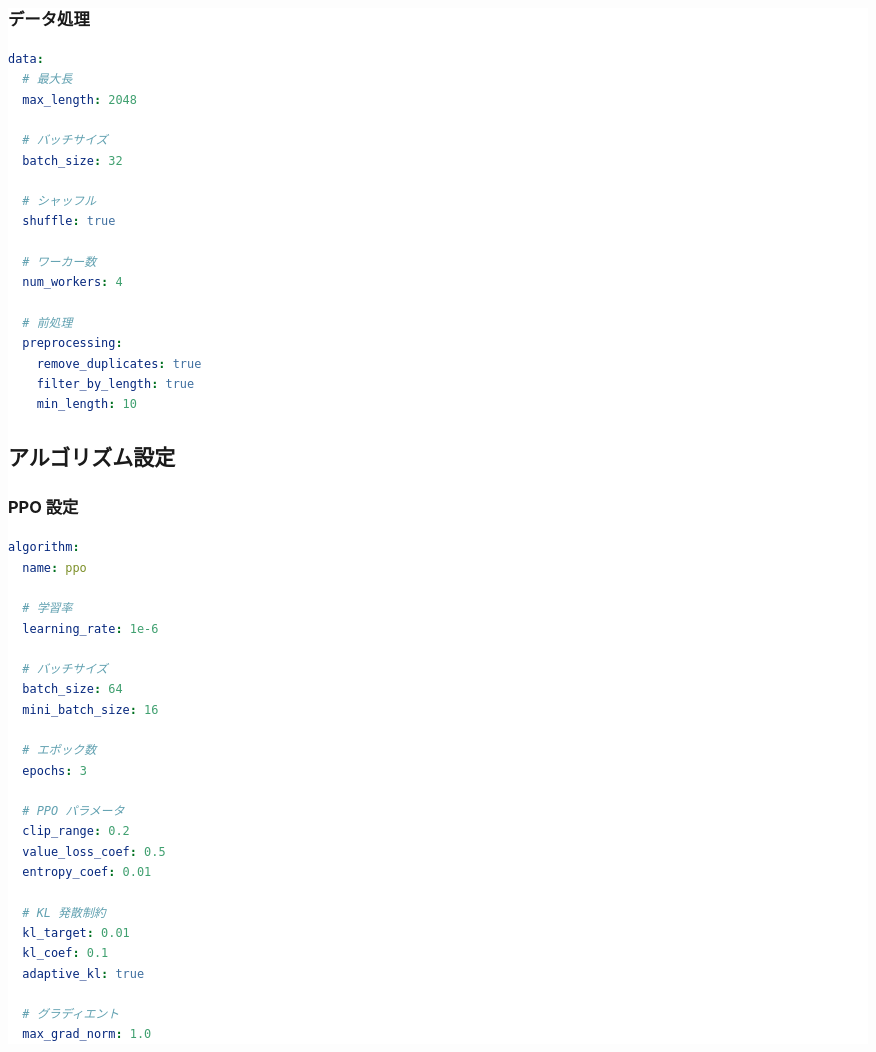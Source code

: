 ```yaml
```

### データ処理

```yaml
data:
  # 最大長
  max_length: 2048
  
  # バッチサイズ
  batch_size: 32
  
  # シャッフル
  shuffle: true
  
  # ワーカー数
  num_workers: 4
  
  # 前処理
  preprocessing:
    remove_duplicates: true
    filter_by_length: true
    min_length: 10
```

## アルゴリズム設定

### PPO 設定

```yaml
algorithm:
  name: ppo
  
  # 学習率
  learning_rate: 1e-6
  
  # バッチサイズ
  batch_size: 64
  mini_batch_size: 16
  
  # エポック数
  epochs: 3
  
  # PPO パラメータ
  clip_range: 0.2
  value_loss_coef: 0.5
  entropy_coef: 0.01
  
  # KL 発散制約
  kl_target: 0.01
  kl_coef: 0.1
  adaptive_kl: true
  
  # グラディエント
  max_grad_norm: 1.0
```

